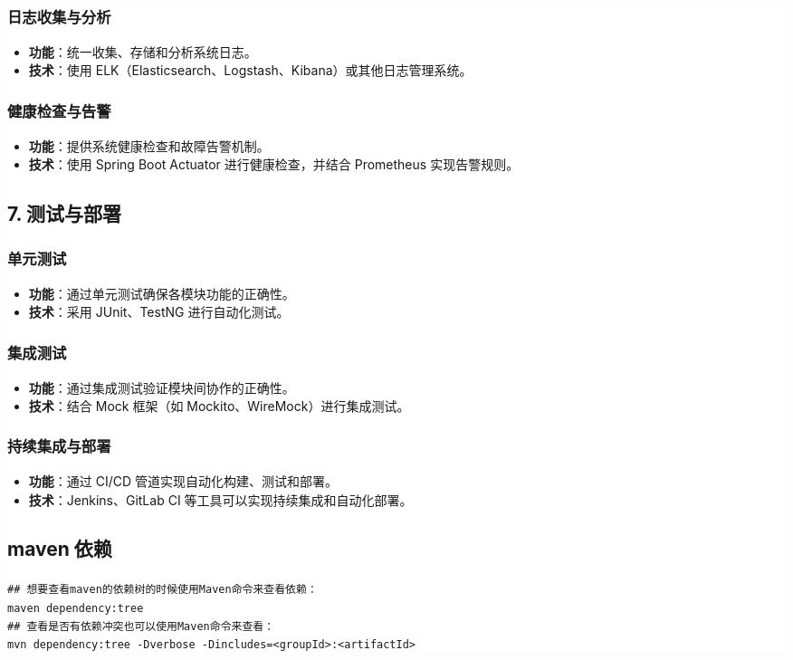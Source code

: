### 日志收集与分析

- **功能**：统一收集、存储和分析系统日志。
- **技术**：使用 ELK（Elasticsearch、Logstash、Kibana）或其他日志管理系统。

### 健康检查与告警

- **功能**：提供系统健康检查和故障告警机制。
- **技术**：使用 Spring Boot Actuator 进行健康检查，并结合 Prometheus 实现告警规则。

## 7. 测试与部署

### 单元测试

- **功能**：通过单元测试确保各模块功能的正确性。
- **技术**：采用 JUnit、TestNG 进行自动化测试。

### 集成测试

- **功能**：通过集成测试验证模块间协作的正确性。
- **技术**：结合 Mock 框架（如 Mockito、WireMock）进行集成测试。

### 持续集成与部署

- **功能**：通过 CI/CD 管道实现自动化构建、测试和部署。
- **技术**：Jenkins、GitLab CI 等工具可以实现持续集成和自动化部署。

## maven 依赖

```shell
## 想要查看maven的依赖树的时候使用Maven命令来查看依赖：
maven dependency:tree
## 查看是否有依赖冲突也可以使用Maven命令来查看：
mvn dependency:tree -Dverbose -Dincludes=<groupId>:<artifactId>
```


